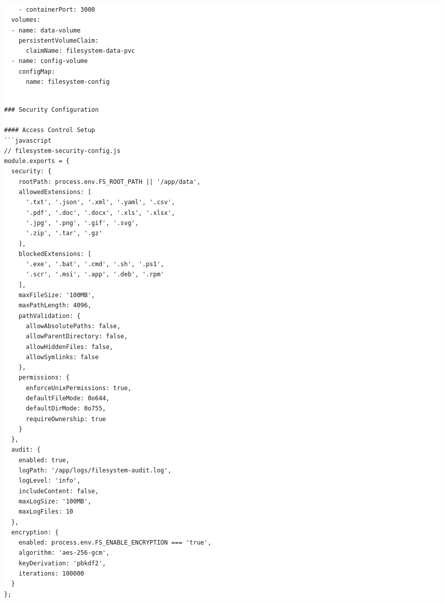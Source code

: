         - containerPort: 3000
      volumes:
      - name: data-volume
        persistentVolumeClaim:
          claimName: filesystem-data-pvc
      - name: config-volume
        configMap:
          name: filesystem-config
```

### Security Configuration

#### Access Control Setup
```javascript
// filesystem-security-config.js
module.exports = {
  security: {
    rootPath: process.env.FS_ROOT_PATH || '/app/data',
    allowedExtensions: [
      '.txt', '.json', '.xml', '.yaml', '.csv',
      '.pdf', '.doc', '.docx', '.xls', '.xlsx',
      '.jpg', '.png', '.gif', '.svg',
      '.zip', '.tar', '.gz'
    ],
    blockedExtensions: [
      '.exe', '.bat', '.cmd', '.sh', '.ps1',
      '.scr', '.msi', '.app', '.deb', '.rpm'
    ],
    maxFileSize: '100MB',
    maxPathLength: 4096,
    pathValidation: {
      allowAbsolutePaths: false,
      allowParentDirectory: false,
      allowHiddenFiles: false,
      allowSymlinks: false
    },
    permissions: {
      enforceUnixPermissions: true,
      defaultFileMode: 0o644,
      defaultDirMode: 0o755,
      requireOwnership: true
    }
  },
  audit: {
    enabled: true,
    logPath: '/app/logs/filesystem-audit.log',
    logLevel: 'info',
    includeContent: false,
    maxLogSize: '100MB',
    maxLogFiles: 10
  },
  encryption: {
    enabled: process.env.FS_ENABLE_ENCRYPTION === 'true',
    algorithm: 'aes-256-gcm',
    keyDerivation: 'pbkdf2',
    iterations: 100000
  }
};
```

